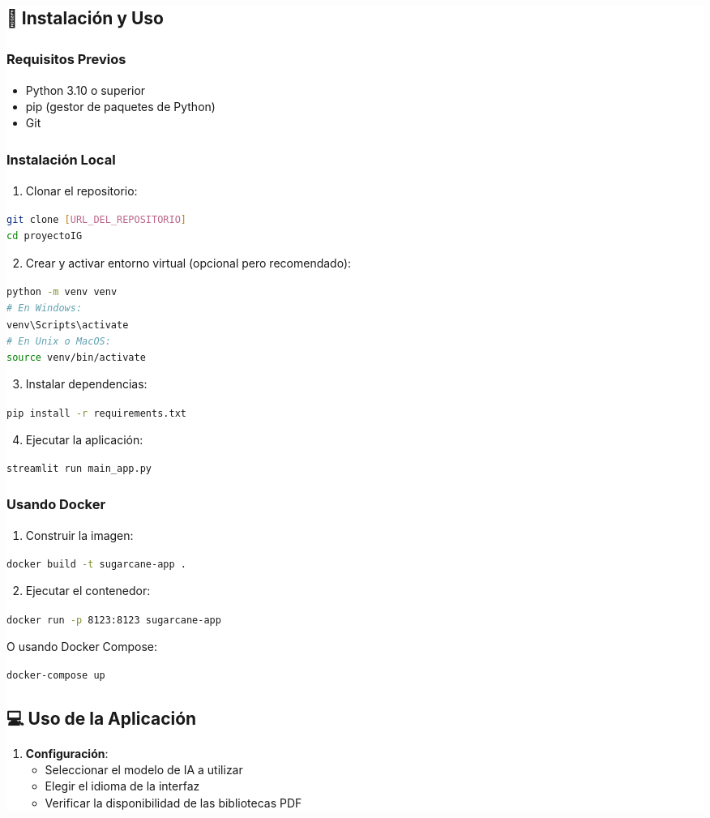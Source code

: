 ## 🚀 Instalación y Uso

### Requisitos Previos

- Python 3.10 o superior
- pip (gestor de paquetes de Python)
- Git

### Instalación Local

1. Clonar el repositorio:
```bash
git clone [URL_DEL_REPOSITORIO]
cd proyectoIG
```

2. Crear y activar entorno virtual (opcional pero recomendado):
```bash
python -m venv venv
# En Windows:
venv\Scripts\activate
# En Unix o MacOS:
source venv/bin/activate
```

3. Instalar dependencias:
```bash
pip install -r requirements.txt
```

4. Ejecutar la aplicación:
```bash
streamlit run main_app.py
```

### Usando Docker

1. Construir la imagen:
```bash
docker build -t sugarcane-app .
```

2. Ejecutar el contenedor:
```bash
docker run -p 8123:8123 sugarcane-app
```

O usando Docker Compose:
```bash
docker-compose up
```

## 💻 Uso de la Aplicación

1. **Configuración**:
   - Seleccionar el modelo de IA a utilizar
   - Elegir el idioma de la interfaz
   - Verificar la disponibilidad de las bibliotecas PDF
